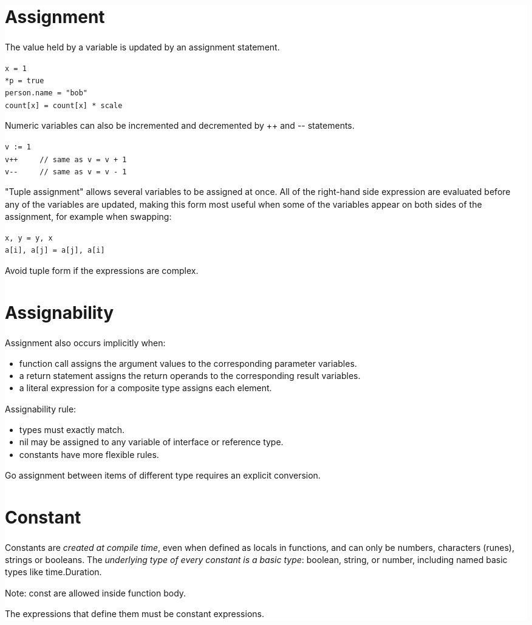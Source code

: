 # Assignment

The value held by a variable is updated by an assignment statement.

    x = 1
    *p = true
    person.name = "bob"
    count[x] = count[x] * scale

Numeric variables can also be incremented and decremented by ++ and --
statements.

    v := 1
    v++     // same as v = v + 1
    v--     // same as v = v - 1

"Tuple assignment" allows several variables to be assigned at once. All of the
right-hand side expression are evaluated before any of the variables are
updated, making this form most useful when some of the variables appear on both
sides of the assignment, for example when swapping:

    x, y = y, x
    a[i], a[j] = a[j], a[i]

Avoid tuple form if the expressions are complex.

# Assignability

Assignment also occurs implicitly when:

* function call assigns the argument values to the corresponding parameter
  variables.
* a return statement assigns the return operands to the corresponding result
  variables.
* a literal expression for a composite type assigns each element.

Assignability rule:

* types must exactly match.
* nil may be assigned to any variable of interface or reference type.
* constants have more flexible rules.

Go assignment between items of different type requires an explicit conversion.

# Constant

Constants are *created at compile time*, even when defined as locals in
functions, and can only be numbers, characters (runes), strings or booleans. The
*underlying type of every constant is a basic type*: boolean, string, or number,
including named basic types like time.Duration.

Note: const are allowed inside function body.

The expressions that define them must be constant expressions.
